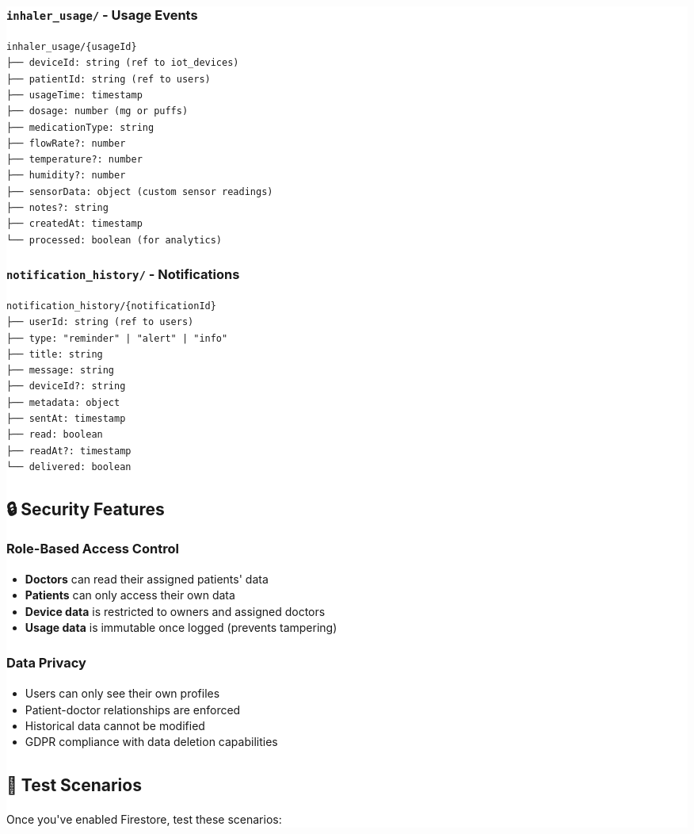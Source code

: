 ### `inhaler_usage/` - Usage Events
```firestore
inhaler_usage/{usageId}
├── deviceId: string (ref to iot_devices)
├── patientId: string (ref to users)
├── usageTime: timestamp
├── dosage: number (mg or puffs)
├── medicationType: string
├── flowRate?: number
├── temperature?: number
├── humidity?: number
├── sensorData: object (custom sensor readings)
├── notes?: string
├── createdAt: timestamp
└── processed: boolean (for analytics)
```

### `notification_history/` - Notifications
```firestore
notification_history/{notificationId}
├── userId: string (ref to users)
├── type: "reminder" | "alert" | "info"
├── title: string
├── message: string
├── deviceId?: string
├── metadata: object
├── sentAt: timestamp
├── read: boolean
├── readAt?: timestamp
└── delivered: boolean
```

## 🔒 Security Features

### Role-Based Access Control
- **Doctors** can read their assigned patients' data
- **Patients** can only access their own data
- **Device data** is restricted to owners and assigned doctors
- **Usage data** is immutable once logged (prevents tampering)

### Data Privacy
- Users can only see their own profiles
- Patient-doctor relationships are enforced
- Historical data cannot be modified
- GDPR compliance with data deletion capabilities

## 🧪 Test Scenarios

Once you've enabled Firestore, test these scenarios:
